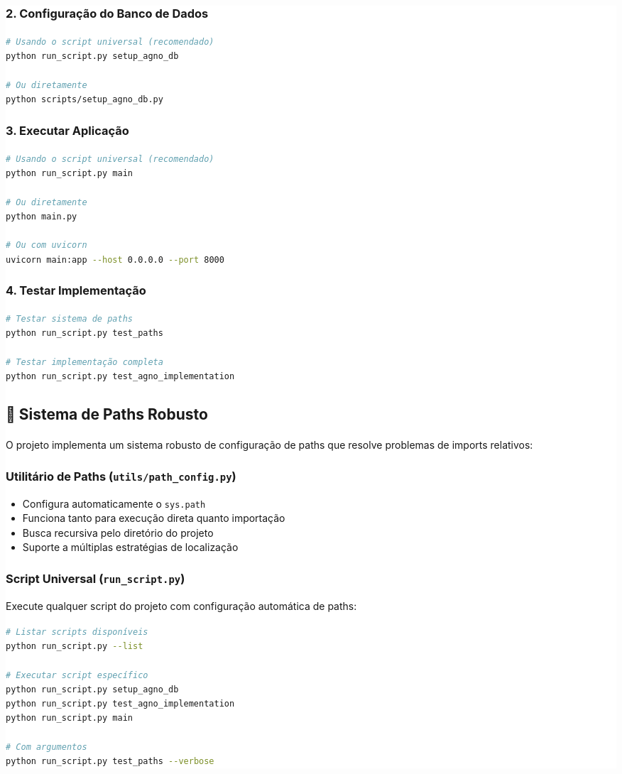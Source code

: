 ### 2. **Configuração do Banco de Dados**

```bash
# Usando o script universal (recomendado)
python run_script.py setup_agno_db

# Ou diretamente
python scripts/setup_agno_db.py
```

### 3. **Executar Aplicação**

```bash
# Usando o script universal (recomendado)
python run_script.py main

# Ou diretamente
python main.py

# Ou com uvicorn
uvicorn main:app --host 0.0.0.0 --port 8000
```

### 4. **Testar Implementação**

```bash
# Testar sistema de paths
python run_script.py test_paths

# Testar implementação completa
python run_script.py test_agno_implementation
```

## 🔧 Sistema de Paths Robusto

O projeto implementa um sistema robusto de configuração de paths que resolve problemas de imports relativos:

### **Utilitário de Paths** (`utils/path_config.py`)

- Configura automaticamente o `sys.path`
- Funciona tanto para execução direta quanto importação
- Busca recursiva pelo diretório do projeto
- Suporte a múltiplas estratégias de localização

### **Script Universal** (`run_script.py`)

Execute qualquer script do projeto com configuração automática de paths:

```bash
# Listar scripts disponíveis
python run_script.py --list

# Executar script específico
python run_script.py setup_agno_db
python run_script.py test_agno_implementation
python run_script.py main

# Com argumentos
python run_script.py test_paths --verbose
```
